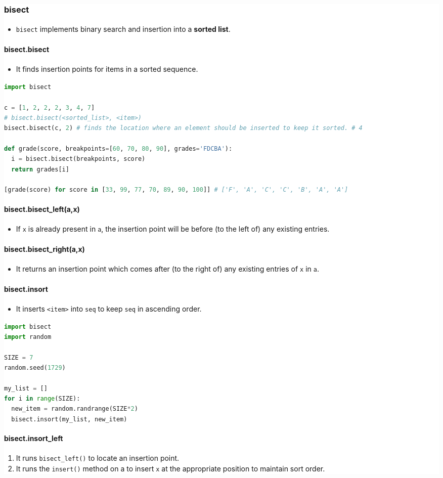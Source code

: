 ### bisect

- `bisect` implements binary search and insertion into a **sorted list**.

#### bisect.bisect

- It finds insertion points for items in a sorted sequence.

```python
import bisect

c = [1, 2, 2, 2, 3, 4, 7]
# bisect.bisect(<sorted_list>, <item>)
bisect.bisect(c, 2) # finds the location where an element should be inserted to keep it sorted. # 4

def grade(score, breakpoints=[60, 70, 80, 90], grades='FDCBA'):
  i = bisect.bisect(breakpoints, score)
  return grades[i]

[grade(score) for score in [33, 99, 77, 70, 89, 90, 100]] # ['F', 'A', 'C', 'C', 'B', 'A', 'A']
```

#### bisect.bisect_left(a,x)

- If `x` is already present in `a`, the insertion point will be before (to the left of) any existing entries.

#### bisect.bisect_right(a,x)

- It returns an insertion point which comes after (to the right of) any existing entries of `x` in `a`.

#### bisect.insort

- It inserts `<item>` into `seq` to keep `seq` in ascending order.

```python
import bisect
import random

SIZE = 7
random.seed(1729)

my_list = []
for i in range(SIZE):
  new_item = random.randrange(SIZE*2)
  bisect.insort(my_list, new_item)
```

#### bisect.insort_left

1. It runs `bisect_left()` to locate an insertion point.
2. It runs the `insert()` method on a to insert `x` at the appropriate position to maintain sort order.
